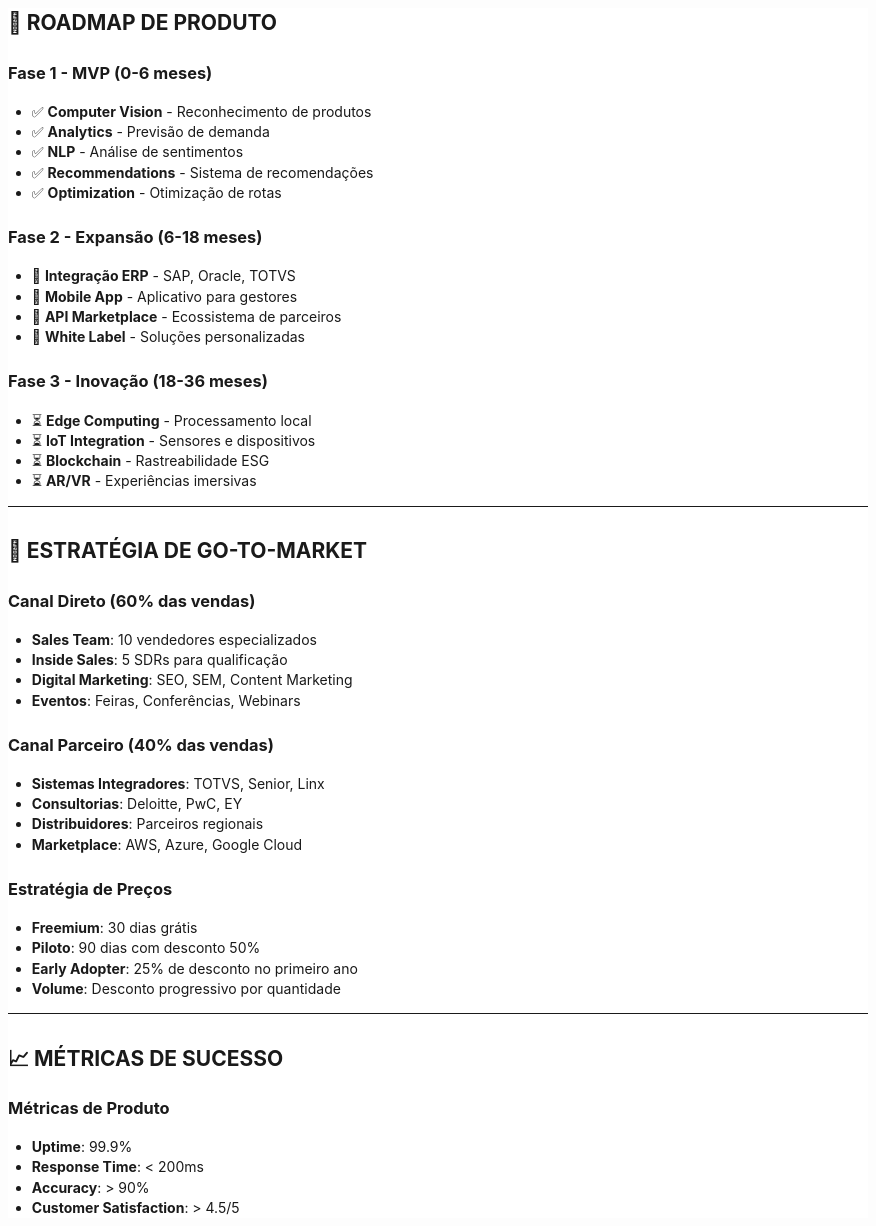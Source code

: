
## 🚀 ROADMAP DE PRODUTO

### **Fase 1 - MVP (0-6 meses)**
- ✅ **Computer Vision** - Reconhecimento de produtos
- ✅ **Analytics** - Previsão de demanda
- ✅ **NLP** - Análise de sentimentos
- ✅ **Recommendations** - Sistema de recomendações
- ✅ **Optimization** - Otimização de rotas

### **Fase 2 - Expansão (6-18 meses)**
- 🔄 **Integração ERP** - SAP, Oracle, TOTVS
- 🔄 **Mobile App** - Aplicativo para gestores
- 🔄 **API Marketplace** - Ecossistema de parceiros
- 🔄 **White Label** - Soluções personalizadas

### **Fase 3 - Inovação (18-36 meses)**
- ⏳ **Edge Computing** - Processamento local
- ⏳ **IoT Integration** - Sensores e dispositivos
- ⏳ **Blockchain** - Rastreabilidade ESG
- ⏳ **AR/VR** - Experiências imersivas

---

## 🎯 ESTRATÉGIA DE GO-TO-MARKET

### **Canal Direto (60% das vendas)**
- **Sales Team**: 10 vendedores especializados
- **Inside Sales**: 5 SDRs para qualificação
- **Digital Marketing**: SEO, SEM, Content Marketing
- **Eventos**: Feiras, Conferências, Webinars

### **Canal Parceiro (40% das vendas)**
- **Sistemas Integradores**: TOTVS, Senior, Linx
- **Consultorias**: Deloitte, PwC, EY
- **Distribuidores**: Parceiros regionais
- **Marketplace**: AWS, Azure, Google Cloud

### **Estratégia de Preços**
- **Freemium**: 30 dias grátis
- **Piloto**: 90 dias com desconto 50%
- **Early Adopter**: 25% de desconto no primeiro ano
- **Volume**: Desconto progressivo por quantidade

---

## 📈 MÉTRICAS DE SUCESSO

### **Métricas de Produto**
- **Uptime**: 99.9%
- **Response Time**: < 200ms
- **Accuracy**: > 90%
- **Customer Satisfaction**: > 4.5/5
